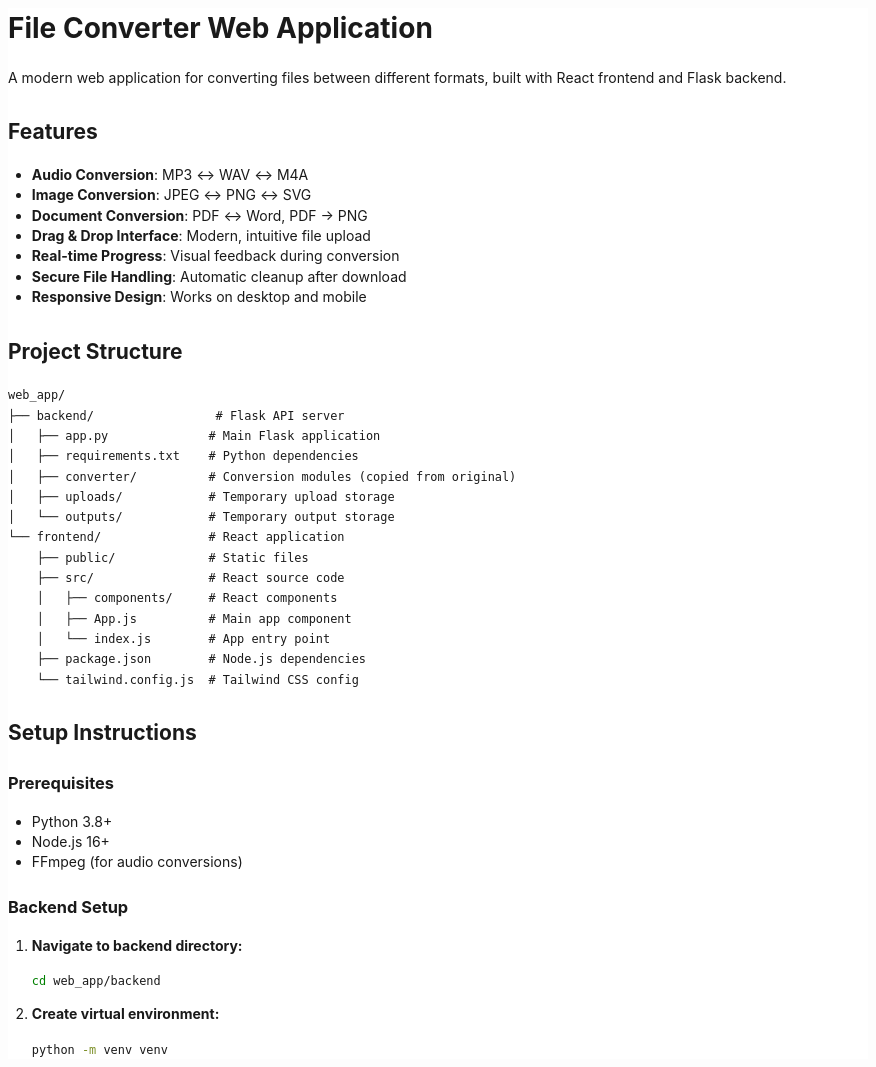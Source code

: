 # File Converter Web Application

A modern web application for converting files between different formats, built with React frontend and Flask backend.

## Features

- **Audio Conversion**: MP3 ↔ WAV ↔ M4A
- **Image Conversion**: JPEG ↔ PNG ↔ SVG
- **Document Conversion**: PDF ↔ Word, PDF → PNG
- **Drag & Drop Interface**: Modern, intuitive file upload
- **Real-time Progress**: Visual feedback during conversion
- **Secure File Handling**: Automatic cleanup after download
- **Responsive Design**: Works on desktop and mobile

## Project Structure

```
web_app/
├── backend/                 # Flask API server
│   ├── app.py              # Main Flask application
│   ├── requirements.txt    # Python dependencies
│   ├── converter/          # Conversion modules (copied from original)
│   ├── uploads/            # Temporary upload storage
│   └── outputs/            # Temporary output storage
└── frontend/               # React application
    ├── public/             # Static files
    ├── src/                # React source code
    │   ├── components/     # React components
    │   ├── App.js          # Main app component
    │   └── index.js        # App entry point
    ├── package.json        # Node.js dependencies
    └── tailwind.config.js  # Tailwind CSS config
```

## Setup Instructions

### Prerequisites

- Python 3.8+
- Node.js 16+
- FFmpeg (for audio conversions)

### Backend Setup

1. **Navigate to backend directory:**
   ```bash
   cd web_app/backend
   ```

2. **Create virtual environment:**
   ```bash
   python -m venv venv
   ```

